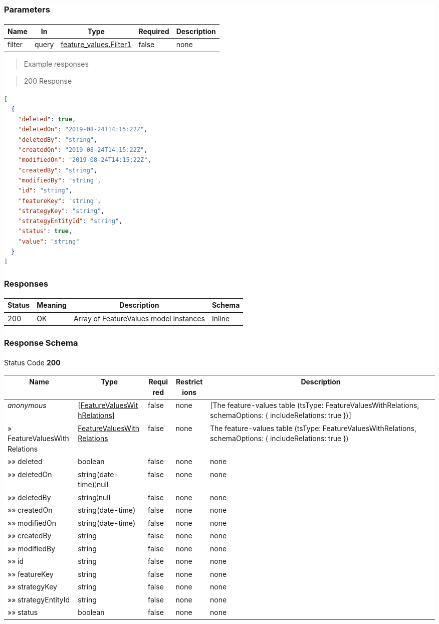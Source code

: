 <h3 id="featurevaluescontroller.find-parameters">Parameters</h3>

|Name|In|Type|Required|Description|
|---|---|---|---|---|
|filter|query|[feature_values.Filter1](#schemafeature_values.filter1)|false|none|

> Example responses

> 200 Response

```json
[
  {
    "deleted": true,
    "deletedOn": "2019-08-24T14:15:22Z",
    "deletedBy": "string",
    "createdOn": "2019-08-24T14:15:22Z",
    "modifiedOn": "2019-08-24T14:15:22Z",
    "createdBy": "string",
    "modifiedBy": "string",
    "id": "string",
    "featureKey": "string",
    "strategyKey": "string",
    "strategyEntityId": "string",
    "status": true,
    "value": "string"
  }
]
```

<h3 id="featurevaluescontroller.find-responses">Responses</h3>

|Status|Meaning|Description|Schema|
|---|---|---|---|
|200|[OK](https://tools.ietf.org/html/rfc7231#section-6.3.1)|Array of FeatureValues model instances|Inline|

<h3 id="featurevaluescontroller.find-responseschema">Response Schema</h3>

Status Code **200**

|Name|Type|Required|Restrictions|Description|
|---|---|---|---|---|
|*anonymous*|[[FeatureValuesWithRelations](#schemafeaturevalueswithrelations)]|false|none|[The feature-values table (tsType: FeatureValuesWithRelations, schemaOptions: { includeRelations: true })]|
|» FeatureValuesWithRelations|[FeatureValuesWithRelations](#schemafeaturevalueswithrelations)|false|none|The feature-values table (tsType: FeatureValuesWithRelations, schemaOptions: { includeRelations: true })|
|»» deleted|boolean|false|none|none|
|»» deletedOn|string(date-time)¦null|false|none|none|
|»» deletedBy|string¦null|false|none|none|
|»» createdOn|string(date-time)|false|none|none|
|»» modifiedOn|string(date-time)|false|none|none|
|»» createdBy|string|false|none|none|
|»» modifiedBy|string|false|none|none|
|»» id|string|false|none|none|
|»» featureKey|string|false|none|none|
|»» strategyKey|string|false|none|none|
|»» strategyEntityId|string|false|none|none|
|»» status|boolean|false|none|none|